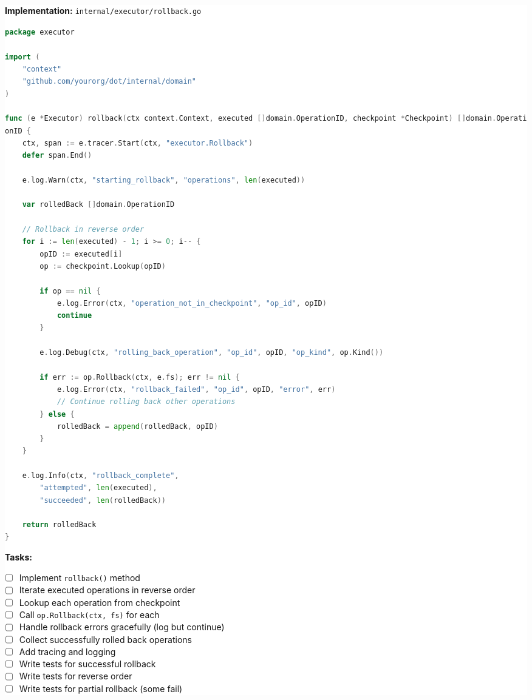 **Implementation:** `internal/executor/rollback.go`

```go
package executor

import (
    "context"
    "github.com/yourorg/dot/internal/domain"
)

func (e *Executor) rollback(ctx context.Context, executed []domain.OperationID, checkpoint *Checkpoint) []domain.OperationID {
    ctx, span := e.tracer.Start(ctx, "executor.Rollback")
    defer span.End()
    
    e.log.Warn(ctx, "starting_rollback", "operations", len(executed))
    
    var rolledBack []domain.OperationID
    
    // Rollback in reverse order
    for i := len(executed) - 1; i >= 0; i-- {
        opID := executed[i]
        op := checkpoint.Lookup(opID)
        
        if op == nil {
            e.log.Error(ctx, "operation_not_in_checkpoint", "op_id", opID)
            continue
        }
        
        e.log.Debug(ctx, "rolling_back_operation", "op_id", opID, "op_kind", op.Kind())
        
        if err := op.Rollback(ctx, e.fs); err != nil {
            e.log.Error(ctx, "rollback_failed", "op_id", opID, "error", err)
            // Continue rolling back other operations
        } else {
            rolledBack = append(rolledBack, opID)
        }
    }
    
    e.log.Info(ctx, "rollback_complete", 
        "attempted", len(executed),
        "succeeded", len(rolledBack))
    
    return rolledBack
}
```

**Tasks:**
- [ ] Implement `rollback()` method
- [ ] Iterate executed operations in reverse order
- [ ] Lookup each operation from checkpoint
- [ ] Call `op.Rollback(ctx, fs)` for each
- [ ] Handle rollback errors gracefully (log but continue)
- [ ] Collect successfully rolled back operations
- [ ] Add tracing and logging
- [ ] Write tests for successful rollback
- [ ] Write tests for reverse order
- [ ] Write tests for partial rollback (some fail)

